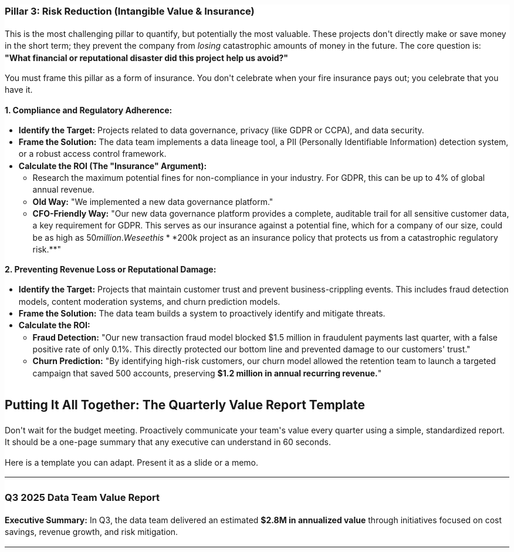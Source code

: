 ### Pillar 3: Risk Reduction (Intangible Value & Insurance)

This is the most challenging pillar to quantify, but potentially the most valuable. These projects don't directly make or save money in the short term; they prevent the company from *losing* catastrophic amounts of money in the future. The core question is: **"What financial or reputational disaster did this project help us avoid?"**

You must frame this pillar as a form of insurance. You don't celebrate when your fire insurance pays out; you celebrate that you have it.

**1. Compliance and Regulatory Adherence:**
*   **Identify the Target:** Projects related to data governance, privacy (like GDPR or CCPA), and data security.
*   **Frame the Solution:** The data team implements a data lineage tool, a PII (Personally Identifiable Information) detection system, or a robust access control framework.
*   **Calculate the ROI (The "Insurance" Argument):**
    *   Research the maximum potential fines for non-compliance in your industry. For GDPR, this can be up to 4% of global annual revenue.
    *   **Old Way:** "We implemented a new data governance platform."
    *   **CFO-Friendly Way:** "Our new data governance platform provides a complete, auditable trail for all sensitive customer data, a key requirement for GDPR. This serves as our insurance against a potential fine, which for a company of our size, could be as high as $50 million. We see this **$200k project as an insurance policy that protects us from a catastrophic regulatory risk.**"

**2. Preventing Revenue Loss or Reputational Damage:**
*   **Identify the Target:** Projects that maintain customer trust and prevent business-crippling events. This includes fraud detection models, content moderation systems, and churn prediction models.
*   **Frame the Solution:** The data team builds a system to proactively identify and mitigate threats.
*   **Calculate the ROI:**
    *   **Fraud Detection:** "Our new transaction fraud model blocked $1.5 million in fraudulent payments last quarter, with a false positive rate of only 0.1%. This directly protected our bottom line and prevented damage to our customers' trust."
    *   **Churn Prediction:** "By identifying high-risk customers, our churn model allowed the retention team to launch a targeted campaign that saved 500 accounts, preserving **$1.2 million in annual recurring revenue.**"

## Putting It All Together: The Quarterly Value Report Template

Don't wait for the budget meeting. Proactively communicate your team's value every quarter using a simple, standardized report. It should be a one-page summary that any executive can understand in 60 seconds.

Here is a template you can adapt. Present it as a slide or a memo.

---

### **Q3 2025 Data Team Value Report**

**Executive Summary:** In Q3, the data team delivered an estimated **$2.8M in annualized value** through initiatives focused on cost savings, revenue growth, and risk mitigation.

---